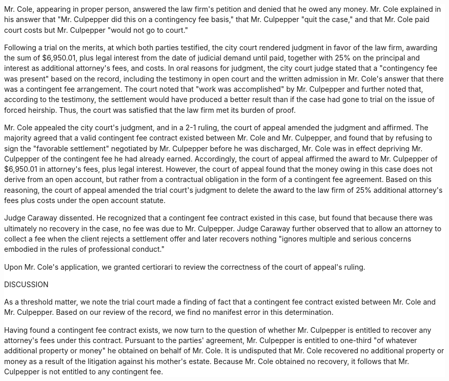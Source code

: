 Mr. Cole, appearing in proper person, answered the law firm's petition
and denied that he owed any money. Mr. Cole explained in his answer that
"Mr. Culpepper did this on a contingency fee basis," that Mr. Culpepper
"quit the case," and that Mr. Cole paid court costs but Mr. Culpepper
"would not go to court."

Following a trial on the merits, at which both parties testified, the
city court rendered judgment in favor of the law firm, awarding the sum
of $6,950.01, plus legal interest from the date of judicial demand
until paid, together with 25% on the principal and interest as
additional attorney's fees, and costs. In oral reasons for judgment,
the city court judge stated that a "contingency fee was present" based
on the record, including the testimony in open court and the written
admission in Mr. Cole's answer that there was a contingent fee
arrangement. The court noted that "work was accomplished" by Mr.
Culpepper and further noted that, according to the testimony, the
settlement would have produced a better result than if the case had gone
to trial on the issue of forced heirship. Thus, the court was satisfied
that the law firm met its burden of proof.

Mr. Cole appealed the city court's judgment, and in a 2-1 ruling, the
court of appeal amended the judgment and affirmed. The majority agreed
that a valid contingent fee contract existed between Mr. Cole and Mr.
Culpepper, and found that by refusing to sign the "favorable settlement"
negotiated by Mr. Culpepper before he was discharged, Mr. Cole was in
effect depriving Mr. Culpepper of the contingent fee he had already
earned. Accordingly, the court of appeal affirmed the award to Mr.
Culpepper of $6,950.01 in attorney's fees, plus legal interest.
However, the court of appeal found that the money owing in this case
does not derive from an open account, but rather from a contractual
obligation in the form of a contingent fee agreement. Based on this
reasoning, the court of appeal amended the trial court's judgment to
delete the award to the law firm of 25% additional attorney's fees plus
costs under the open account statute.

Judge Caraway dissented. He recognized that a contingent fee contract
existed in this case, but found that because there was ultimately no
recovery in the case, no fee was due to Mr. Culpepper. Judge Caraway
further observed that to allow an attorney to collect a fee when the
client rejects a settlement offer and later recovers nothing "ignores
multiple and serious concerns embodied in the rules of professional
conduct."

Upon Mr. Cole's application, we granted certiorari to review the
correctness of the court of appeal's ruling.

DISCUSSION

As a threshold matter, we note the trial court made a finding of fact
that a contingent fee contract existed between Mr. Cole and Mr.
Culpepper. Based on our review of the record, we find no manifest error
in this determination.

Having found a contingent fee contract exists, we now turn to the
question of whether Mr. Culpepper is entitled to recover any attorney's
fees under this contract. Pursuant to the parties' agreement, Mr.
Culpepper is entitled to one-third "of whatever additional property or
money" he obtained on behalf of Mr. Cole. It is undisputed that Mr. Cole
recovered no additional property or money as a result of the litigation
against his mother's estate. Because Mr. Cole obtained no recovery, it
follows that Mr. Culpepper is not entitled to any contingent fee.
